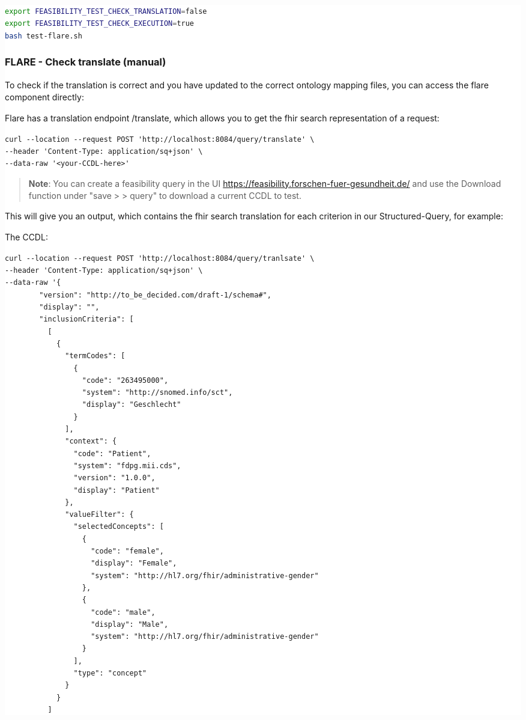 ```bash
export FEASIBILITY_TEST_CHECK_TRANSLATION=false
export FEASIBILITY_TEST_CHECK_EXECUTION=true
bash test-flare.sh
```

### FLARE - Check translate (manual)

To check if the translation is correct and you have updated to the correct ontology mapping files,
you can access the flare component directly:

Flare has a translation endpoint /translate, which allows you to get the fhir search representation of a request:

```
curl --location --request POST 'http://localhost:8084/query/translate' \
--header 'Content-Type: application/sq+json' \
--data-raw '<your-CCDL-here>'
```

> **Note**: 
> You can create a feasibility query in the UI <https://feasibility.forschen-fuer-gesundheit.de/> and use the Download function under "save > > query" to download a current CCDL to test.

This will give you an output, which contains the fhir search translation for each criterion in our Structured-Query, for example:

The CCDL:
```
curl --location --request POST 'http://localhost:8084/query/tranlsate' \
--header 'Content-Type: application/sq+json' \
--data-raw '{
        "version": "http://to_be_decided.com/draft-1/schema#",
        "display": "",
        "inclusionCriteria": [
          [
            {
              "termCodes": [
                {
                  "code": "263495000",
                  "system": "http://snomed.info/sct",
                  "display": "Geschlecht"
                }
              ],
              "context": {
                "code": "Patient",
                "system": "fdpg.mii.cds",
                "version": "1.0.0",
                "display": "Patient"
              },
              "valueFilter": {
                "selectedConcepts": [
                  {
                    "code": "female",
                    "display": "Female",
                    "system": "http://hl7.org/fhir/administrative-gender"
                  },
                  {
                    "code": "male",
                    "display": "Male",
                    "system": "http://hl7.org/fhir/administrative-gender"
                  }
                ],
                "type": "concept"
              }
            }
          ]
```